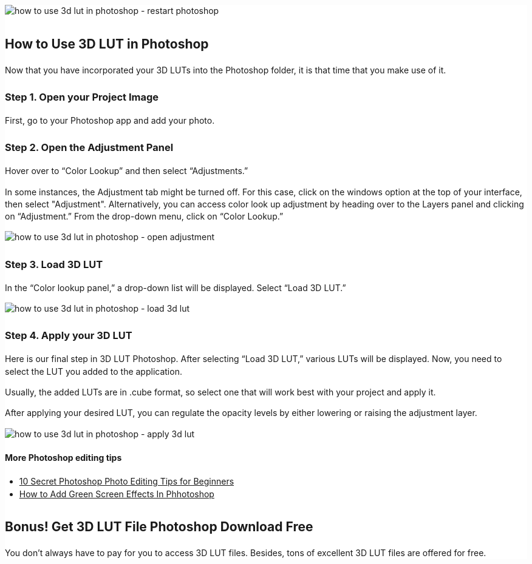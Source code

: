 ![how to use 3d lut in photoshop - restart photoshop](https://images.wondershare.com/filmora/article-images/2022/04/3d-lut-photoshop-5.jpg)

## How to Use 3D LUT in Photoshop

Now that you have incorporated your 3D LUTs into the Photoshop folder, it is that time that you make use of it.

### Step 1\. Open your Project Image

First, go to your Photoshop app and add your photo.

### Step 2\. Open the Adjustment Panel

Hover over to “Color Lookup” and then select “Adjustments.”

In some instances, the Adjustment tab might be turned off. For this case, click on the windows option at the top of your interface, then select "Adjustment". Alternatively, you can access color look up adjustment by heading over to the Layers panel and clicking on “Adjustment.” From the drop-down menu, click on “Color Lookup.”

![how to use 3d lut in photoshop - open adjustment](https://images.wondershare.com/filmora/article-images/2022/04/3d-lut-photoshop-6.jpg)

### Step 3\. Load 3D LUT

In the “Color lookup panel,” a drop-down list will be displayed. Select “Load 3D LUT.”

![how to use 3d lut in photoshop - load 3d lut](https://images.wondershare.com/filmora/article-images/2022/04/3d-lut-photoshop-7.jpg)

### Step 4\. Apply your 3D LUT

Here is our final step in 3D LUT Photoshop. After selecting “Load 3D LUT,” various LUTs will be displayed. Now, you need to select the LUT you added to the application.

Usually, the added LUTs are in .cube format, so select one that will work best with your project and apply it.

After applying your desired LUT, you can regulate the opacity levels by either lowering or raising the adjustment layer.

![how to use 3d lut in photoshop - apply 3d lut](https://images.wondershare.com/filmora/article-images/2022/04/3d-lut-photoshop-8.jpg)

#### More Photoshop editing tips

* [10 Secret Photoshop Photo Editing Tips for Beginners](https://tools.techidaily.com/wondershare/filmora/download/)
* [How to Add Green Screen Effects In Phhotoshop](https://tools.techidaily.com/wondershare/filmora/download/)

## Bonus! Get 3D LUT File Photoshop Download Free

You don’t always have to pay for you to access 3D LUT files. Besides, tons of excellent 3D LUT files are offered for free.
